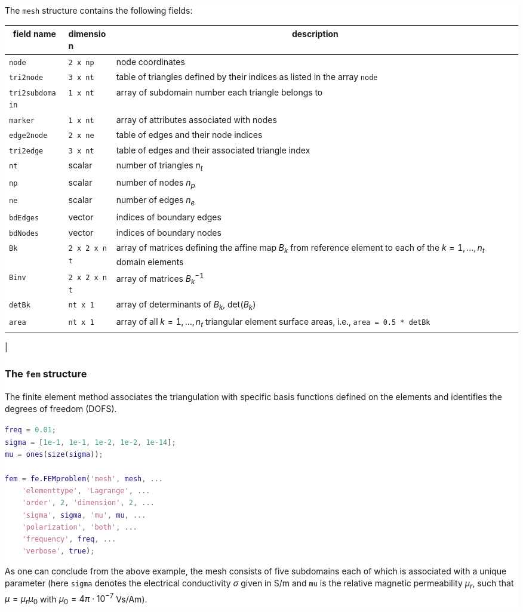The `mesh` structure contains the following fields:

| field name | dimension | description |
|------------|:--------------------|-------------|
| `node`    | `2 x np` | node coordinates |
| `tri2node` | `3 x nt` | table of triangles defined by their indices as listed in the array `node` |
| `tri2subdomain` | `1 x nt` | array of subdomain number each triangle belongs to |
| `marker`  | `1 x nt` | array of attributes associated with nodes |
| `edge2node` | `2 x ne` | table of edges and their node indices |
| `tri2edge`| `3 x nt` | table of edges and their associated triangle index |
| `nt`      | scalar | number of triangles $n_t$ |
| `np`      | scalar | number of nodes $n_p$ |
| `ne`      | scalar | number of edges $n_e$ |
| `bdEdges` | vector | indices of boundary edges |
| `bdNodes`   | vector | indices of boundary nodes |
| `Bk` | `2 x 2 x nt` | array of matrices defining the affine map $B_k$ from reference element to each of the $k=1,\dots,n_t$ domain elements |
| `Binv` | `2 x 2 x nt` | array of matrices $B_k^{-1}$  |
| `detBk` | `nt x 1` | array of determinants of $B_k$, $\text{det}(B_k)$ |
| `area`    | `nt x 1` | array of all $k=1,\dots,n_t$ triangular element surface areas, i.e., `area = 0.5 * detBk` |
|

### The `fem` structure

The finite element method associates the triangulation with specific basis functions defined on the elements and identifies the degrees of freedom (DOFS).

```matlab
freq = 0.01;
sigma = [1e-1, 1e-1, 1e-2, 1e-2, 1e-14];
mu = ones(size(sigma));

fem = fe.FEMproblem('mesh', mesh, ...
    'elementtype', 'Lagrange', ...
    'order', 2, 'dimension', 2, ...
    'sigma', sigma, 'mu', mu, ...
    'polarization', 'both', ...
    'frequency', freq, ...
    'verbose', true);
```

As one can conclude from the above example, the mesh consists of five subdomains each of which is associated with a unique parameter (here `sigma` denotes the electrical conductivity $\sigma$ given in S/m and `mu` is the relative magnetic permeability $\mu_r$, such that $\mu = \mu_r \mu_0$ with $\mu_0 = 4 \pi \cdot10^{-7}$ Vs/Am).
